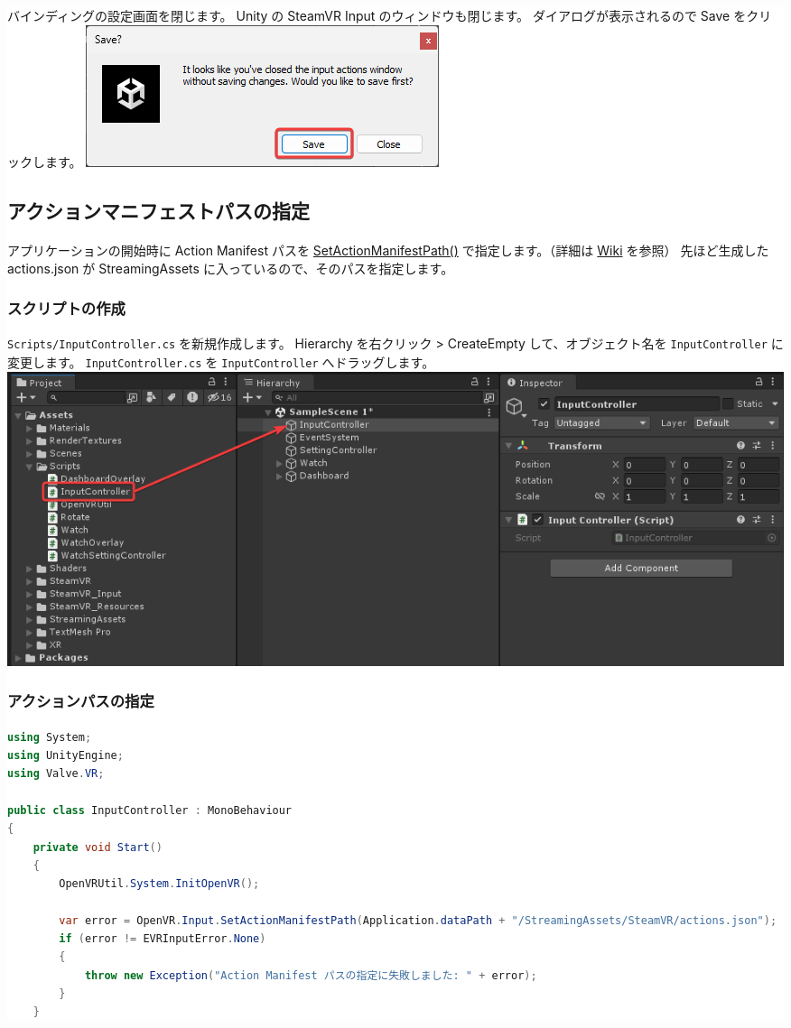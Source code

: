 バインディングの設定画面を閉じます。
Unity の SteamVR Input のウィンドウも閉じます。
ダイアログが表示されるので Save をクリックします。
![](/images/save.png)

## アクションマニフェストパスの指定
アプリケーションの開始時に Action Manifest パスを [SetActionManifestPath()](https://valvesoftware.github.io/steamvr_unity_plugin/api/Valve.VR.CVRInput.html#Valve_VR_CVRInput_SetActionManifestPath_System_String_) で指定します。（詳細は [Wiki](https://github.com/ValveSoftware/openvr/wiki/SteamVR-Input#api-documentation) を参照）
先ほど生成した actions.json が StreamingAssets に入っているので、そのパスを指定します。

### スクリプトの作成
`Scripts/InputController.cs` を新規作成します。
Hierarchy を右クリック > CreateEmpty して、オブジェクト名を `InputController` に変更します。
`InputController.cs` を `InputController` へドラッグします。
![](/images/add-input-controller.png)

### アクションパスの指定
```cs:InputController.cs
using System;
using UnityEngine;
using Valve.VR; 

public class InputController : MonoBehaviour
{
    private void Start()
    {
        OpenVRUtil.System.InitOpenVR();

        var error = OpenVR.Input.SetActionManifestPath(Application.dataPath + "/StreamingAssets/SteamVR/actions.json");
        if (error != EVRInputError.None)
        {
            throw new Exception("Action Manifest パスの指定に失敗しました: " + error);
        }
    }

```